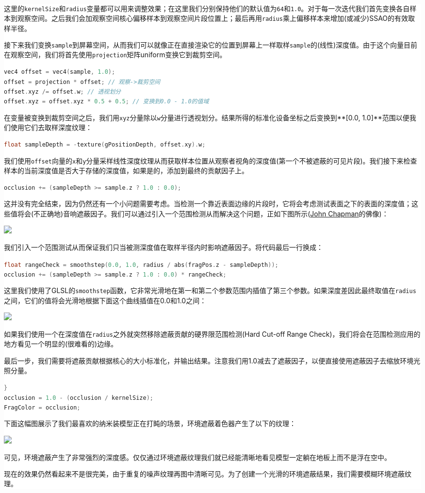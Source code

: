 这里的`kernelSize`和`radius`变量都可以用来调整效果；在这里我们分别保持他们的默认值为`64`和`1.0`。对于每一次迭代我们首先变换各自样本到观察空间。之后我们会加观察空间核心偏移样本到观察空间片段位置上；最后再用`radius`乘上偏移样本来增加(或减少)SSAO的有效取样半径。

接下来我们变换`sample`到屏幕空间，从而我们可以就像正在直接渲染它的位置到屏幕上一样取样`sample`的(线性)深度值。由于这个向量目前在观察空间，我们将首先使用`projection`矩阵uniform变换它到裁剪空间。

```c++
vec4 offset = vec4(sample, 1.0);
offset = projection * offset; // 观察->裁剪空间
offset.xyz /= offset.w; // 透视划分
offset.xyz = offset.xyz * 0.5 + 0.5; // 变换到0.0 - 1.0的值域
```

在变量被变换到裁剪空间之后，我们用`xyz`分量除以`w`分量进行透视划分。结果所得的标准化设备坐标之后变换到**[0.0, 1.0]**范围以便我们使用它们去取样深度纹理：

```c++
float sampleDepth = -texture(gPositionDepth, offset.xy).w;
```

我们使用`offset`向量的`x`和`y`分量采样线性深度纹理从而获取样本位置从观察者视角的深度值(第一个不被遮蔽的可见片段)。我们接下来检查样本的当前深度值是否大于存储的深度值，如果是的，添加到最终的贡献因子上。

```c++
occlusion += (sampleDepth >= sample.z ? 1.0 : 0.0);
```

这并没有完全结束，因为仍然还有一个小问题需要考虑。当检测一个靠近表面边缘的片段时，它将会考虑测试表面之下的表面的深度值；这些值将会(不正确地)音响遮蔽因子。我们可以通过引入一个范围检测从而解决这个问题，正如下图所示([John Chapman](http://john-chapman-graphics.blogspot.com/)的佛像)：

![](http://learnopengl.com/img/advanced-lighting/ssao_range_check.png)

我们引入一个范围测试从而保证我们只当被测深度值在取样半径内时影响遮蔽因子。将代码最后一行换成：

```c++
float rangeCheck = smoothstep(0.0, 1.0, radius / abs(fragPos.z - sampleDepth));
occlusion += (sampleDepth >= sample.z ? 1.0 : 0.0) * rangeCheck;    
```

这里我们使用了GLSL的`smoothstep`函数，它非常光滑地在第一和第二个参数范围内插值了第三个参数。如果深度差因此最终取值在`radius`之间，它们的值将会光滑地根据下面这个曲线插值在0.0和1.0之间：

![](http://learnopengl.com/img/advanced-lighting/ssao_smoothstep.png)

如果我们使用一个在深度值在`radius`之外就突然移除遮蔽贡献的硬界限范围检测(Hard Cut-off Range Check)，我们将会在范围检测应用的地方看见一个明显的(很难看的)边缘。

最后一步，我们需要将遮蔽贡献根据核心的大小标准化，并输出结果。注意我们用1.0减去了遮蔽因子，以便直接使用遮蔽因子去缩放环境光照分量。

```c++
}
occlusion = 1.0 - (occlusion / kernelSize);
FragColor = occlusion;  
```

下面这幅图展示了我们最喜欢的纳米装模型正在打盹的场景，环境遮蔽着色器产生了以下的纹理：

![](http://learnopengl.com/img/advanced-lighting/ssao_without_blur.png)

可见，环境遮蔽产生了非常强烈的深度感。仅仅通过环境遮蔽纹理我们就已经能清晰地看见模型一定躺在地板上而不是浮在空中。

现在的效果仍然看起来不是很完美，由于重复的噪声纹理再图中清晰可见。为了创建一个光滑的环境遮蔽结果，我们需要模糊环境遮蔽纹理。
